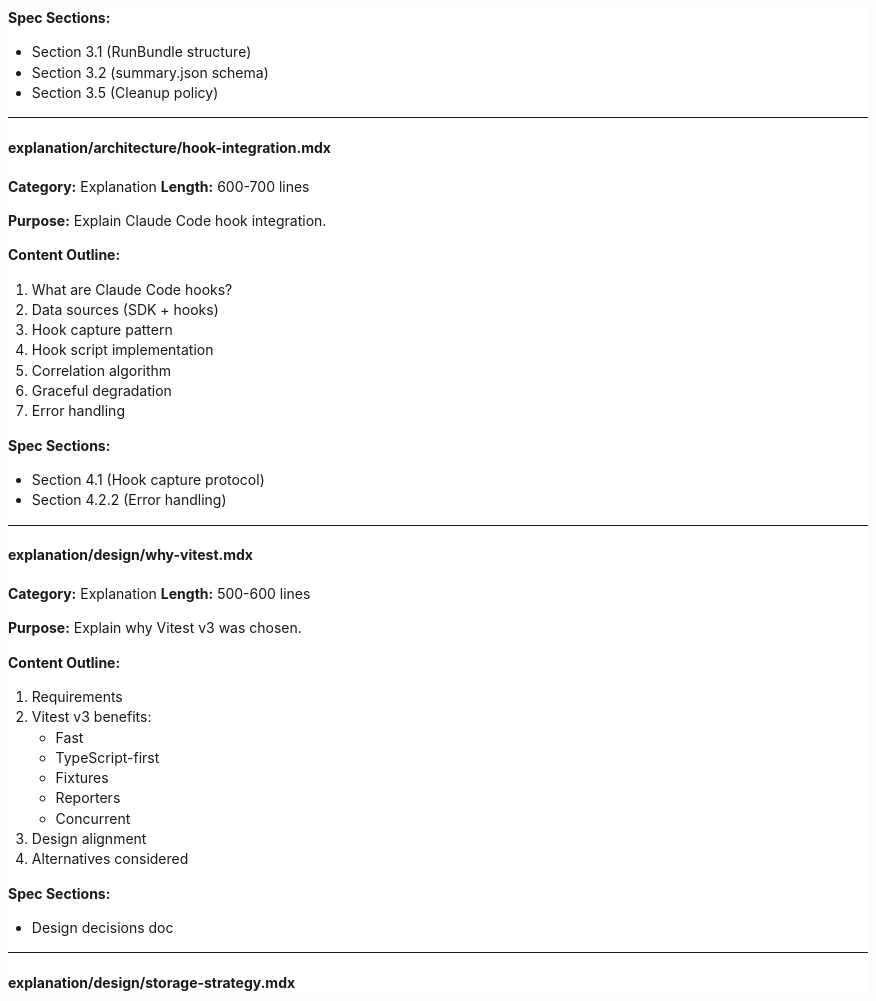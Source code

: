 **Spec Sections:**
- Section 3.1 (RunBundle structure)
- Section 3.2 (summary.json schema)
- Section 3.5 (Cleanup policy)

---

#### explanation/architecture/hook-integration.mdx

**Category:** Explanation
**Length:** 600-700 lines

**Purpose:**
Explain Claude Code hook integration.

**Content Outline:**
1. What are Claude Code hooks?
2. Data sources (SDK + hooks)
3. Hook capture pattern
4. Hook script implementation
5. Correlation algorithm
6. Graceful degradation
7. Error handling

**Spec Sections:**
- Section 4.1 (Hook capture protocol)
- Section 4.2.2 (Error handling)

---

#### explanation/design/why-vitest.mdx

**Category:** Explanation
**Length:** 500-600 lines

**Purpose:**
Explain why Vitest v3 was chosen.

**Content Outline:**
1. Requirements
2. Vitest v3 benefits:
   - Fast
   - TypeScript-first
   - Fixtures
   - Reporters
   - Concurrent
3. Design alignment
4. Alternatives considered

**Spec Sections:**
- Design decisions doc

---

#### explanation/design/storage-strategy.mdx
